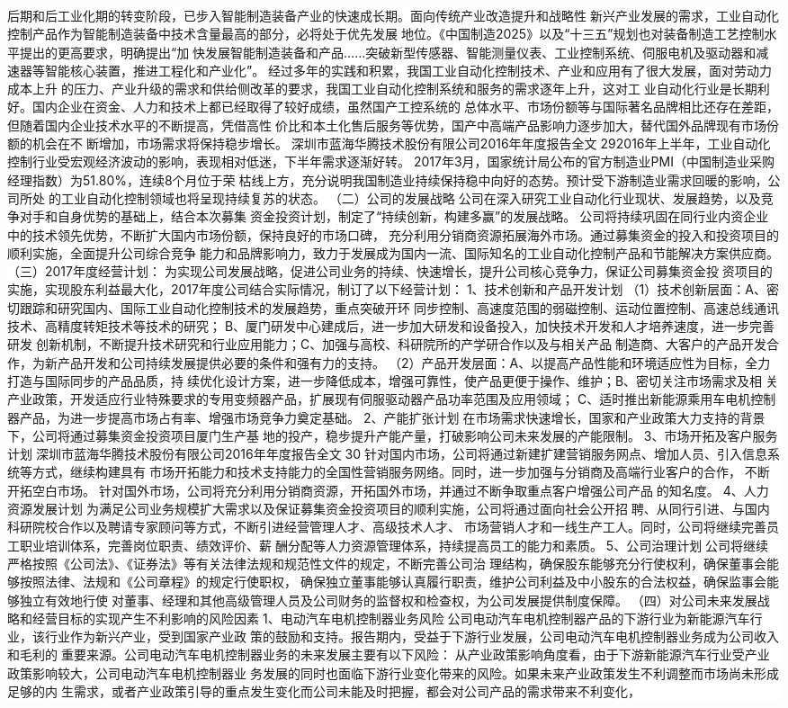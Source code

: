 后期和后工业化期的转变阶段，已步入智能制造装备产业的快速成长期。面向传统产业改造提升和战略性
新兴产业发展的需求，工业自动化控制产品作为智能制造装备中技术含量最高的部分，必将处于优先发展
地位。《中国制造2025》以及“十三五”规划也对装备制造工艺控制水平提出的更高要求，明确提出“加
快发展智能制造装备和产品……突破新型传感器、智能测量仪表、工业控制系统、伺服电机及驱动器和减
速器等智能核心装置，推进工程化和产业化”。
经过多年的实践和积累，我国工业自动化控制技术、产业和应用有了很大发展，面对劳动力成本上升
的压力、产业升级的需求和供给侧改革的要求，我国工业自动化控制系统和服务的需求逐年上升，这对工
业自动化行业是长期利好。国内企业在资金、人力和技术上都已经取得了较好成绩，虽然国产工控系统的
总体水平、市场份额等与国际著名品牌相比还存在差距，但随着国内企业技术水平的不断提高，凭借高性
价比和本土化售后服务等优势，国产中高端产品影响力逐步加大，替代国外品牌现有市场份额的机会在不
断增加，市场需求将保持稳步增长。
深圳市蓝海华腾技术股份有限公司2016年年度报告全文
292016年上半年，工业自动化控制行业受宏观经济波动的影响，表现相对低迷，下半年需求逐渐好转。
2017年3月，国家统计局公布的官方制造业PMI（中国制造业采购经理指数）为51.80%，连续8个月位于荣
枯线上方，充分说明我国制造业持续保持稳中向好的态势。预计受下游制造业需求回暖的影响，公司所处
的工业自动化控制领域也将呈现持续复苏的状态。
（二）公司的发展战略
公司在深入研究工业自动化行业现状、发展趋势，以及竞争对手和自身优势的基础上，结合本次募集
资金投资计划，制定了“持续创新，构建多赢”的发展战略。
公司将持续巩固在同行业内资企业中的技术领先优势，不断扩大国内市场份额，保持良好的市场口碑，
充分利用分销商资源拓展海外市场。通过募集资金的投入和投资项目的顺利实施，全面提升公司综合竞争
能力和品牌影响力，致力于发展成为国内一流、国际知名的工业自动化控制产品和节能解决方案供应商。
（三）2017年度经营计划：
为实现公司发展战略，促进公司业务的持续、快速增长，提升公司核心竞争力，保证公司募集资金投
资项目的实施，实现股东利益最大化，2017年度公司结合实际情况，制订了以下经营计划：
1、技术创新和产品开发计划
（1）技术创新层面：A、密切跟踪和研究国内、国际工业自动化控制技术的发展趋势，重点突破开环
同步控制、高速度范围的弱磁控制、运动位置控制、高速总线通讯技术、高精度转矩技术等技术的研究；
B、厦门研发中心建成后，进一步加大研发和设备投入，加快技术开发和人才培养速度，进一步完善研发
创新机制，不断提升技术研究和行业应用能力；C、加强与高校、科研院所的产学研合作以及与相关产品
制造商、大客户的产品开发合作，为新产品开发和公司持续发展提供必要的条件和强有力的支持。
（2）产品开发层面：A、以提高产品性能和环境适应性为目标，全力打造与国际同步的产品品质，持
续优化设计方案，进一步降低成本，增强可靠性，使产品更便于操作、维护；B、密切关注市场需求及相
关产业政策，开发适应行业特殊要求的专用变频器产品，扩展现有伺服驱动器产品功率范围及应用领域；
C、适时推出新能源乘用车电机控制器产品，为进一步提高市场占有率、增强市场竞争力奠定基础。
2、产能扩张计划
在市场需求快速增长，国家和产业政策大力支持的背景下，公司将通过募集资金投资项目厦门生产基
地的投产，稳步提升产能产量，打破影响公司未来发展的产能限制。
3、市场开拓及客户服务计划
深圳市蓝海华腾技术股份有限公司2016年年度报告全文
30
针对国内市场，公司将通过新建扩建营销服务网点、增加人员、引入信息系统等方式，继续构建具有
市场开拓能力和技术支持能力的全国性营销服务网络。同时，进一步加强与分销商及高端行业客户的合作，
不断开拓空白市场。
针对国外市场，公司将充分利用分销商资源，开拓国外市场，并通过不断争取重点客户增强公司产品
的知名度。
4、人力资源发展计划
为满足公司业务规模扩大需求以及保证募集资金投资项目的顺利实施，公司将通过面向社会公开招
聘、从同行引进、与国内科研院校合作以及聘请专家顾问等方式，不断引进经营管理人才、高级技术人才、
市场营销人才和一线生产工人。同时，公司将继续完善员工职业培训体系，完善岗位职责、绩效评价、薪
酬分配等人力资源管理体系，持续提高员工的能力和素质。
5、公司治理计划
公司将继续严格按照《公司法》、《证券法》等有关法律法规和规范性文件的规定，不断完善公司治
理结构，确保股东能够充分行使权利，确保董事会能够按照法律、法规和《公司章程》的规定行使职权，
确保独立董事能够认真履行职责，维护公司利益及中小股东的合法权益，确保监事会能够独立有效地行使
对董事、经理和其他高级管理人员及公司财务的监督权和检查权，为公司发展提供制度保障。
（四）对公司未来发展战略和经营目标的实现产生不利影响的风险因素
1、电动汽车电机控制器业务风险
公司电动汽车电机控制器产品的下游行业为新能源汽车行业，该行业作为新兴产业，受到国家产业政
策的鼓励和支持。报告期内，受益于下游行业发展，公司电动汽车电机控制器业务成为公司收入和毛利的
重要来源。公司电动汽车电机控制器业务的未来发展主要有以下风险：
从产业政策影响角度看，由于下游新能源汽车行业受产业政策影响较大，公司电动汽车电机控制器业
务发展的同时也面临下游行业变化带来的风险。如果未来产业政策发生不利调整而市场尚未形成足够的内
生需求，或者产业政策引导的重点发生变化而公司未能及时把握，都会对公司产品的需求带来不利变化，